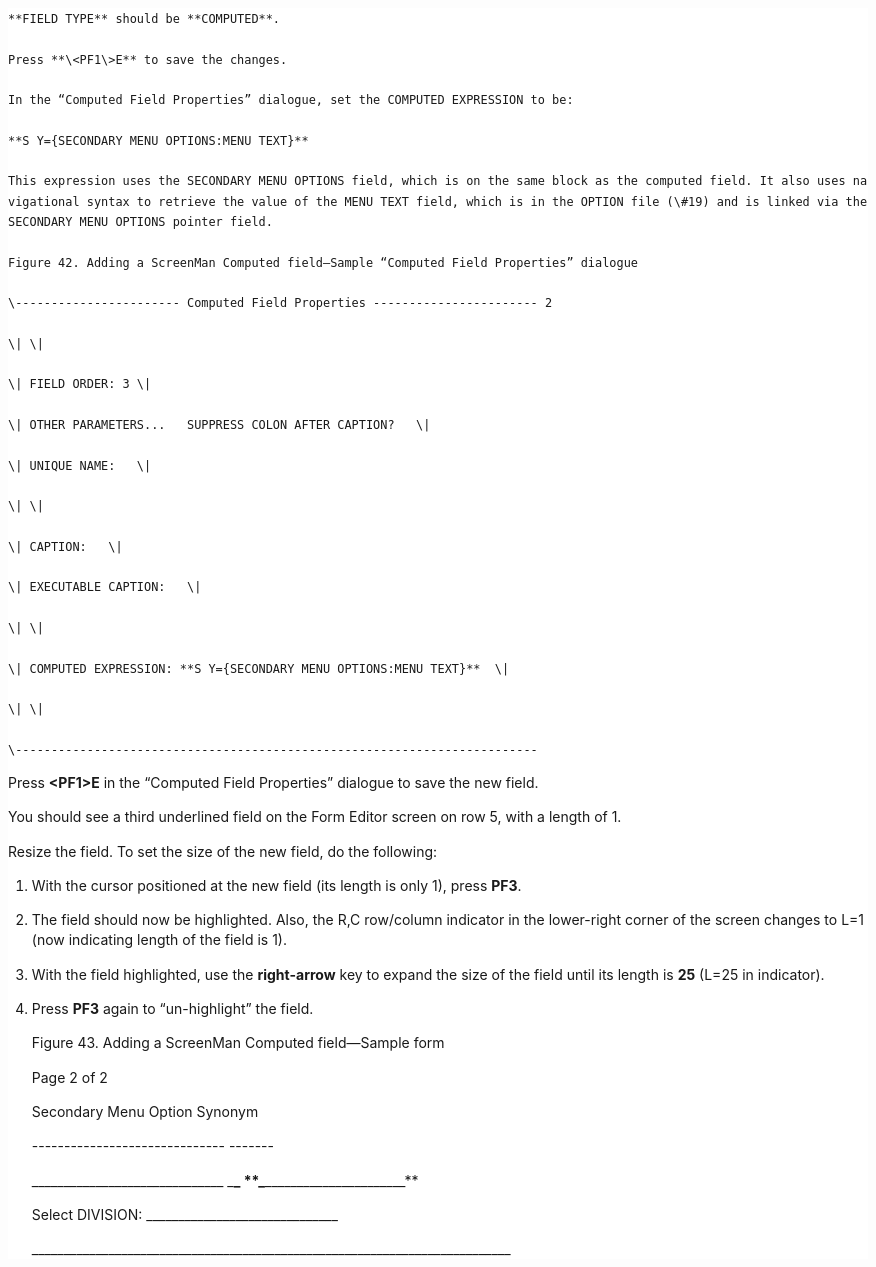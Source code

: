    **FIELD TYPE** should be **COMPUTED**.

    Press **\<PF1\>E** to save the changes.

    In the “Computed Field Properties” dialogue, set the COMPUTED EXPRESSION to be:

    **S Y={SECONDARY MENU OPTIONS:MENU TEXT}**

    This expression uses the SECONDARY MENU OPTIONS field, which is on the same block as the computed field. It also uses navigational syntax to retrieve the value of the MENU TEXT field, which is in the OPTION file (\#19) and is linked via the SECONDARY MENU OPTIONS pointer field.

    Figure 42. Adding a ScreenMan Computed field—Sample “Computed Field Properties” dialogue

    \----------------------- Computed Field Properties ----------------------- 2

    \| \|

    \| FIELD ORDER: 3 \|

    \| OTHER PARAMETERS...   SUPPRESS COLON AFTER CAPTION?   \|

    \| UNIQUE NAME:   \|

    \| \|

    \| CAPTION:   \|

    \| EXECUTABLE CAPTION:   \|

    \| \|

    \| COMPUTED EXPRESSION: **S Y={SECONDARY MENU OPTIONS:MENU TEXT}**  \|

    \| \|

    \-------------------------------------------------------------------------

Press **\<PF1\>E** in the “Computed Field Properties” dialogue to save the new field.

You should see a third underlined field on the Form Editor screen on row 5, with a length of 1.

Resize the field. To set the size of the new field, do the following:

1.  With the cursor positioned at the new field (its length is only 1), press **PF3**.
2.  The field should now be highlighted. Also, the R,C row/column indicator in the lower-right corner of the screen changes to L=1 (now indicating length of the field is 1).
3.  With the field highlighted, use the **right-arrow** key to expand the size of the field until its length is **25** (L=25 in indicator).
4.  Press **PF3** again to “un-highlight” the field.

    Figure 43. Adding a ScreenMan Computed field—Sample form

    Page 2 of 2

    Secondary Menu Option Synonym

    \------------------------------ -------

    \_____________________________\_ \___\_ **\________________________\_**

    Select DIVISION: \_____________________________\_

    \__________________________________________________________________________\_
